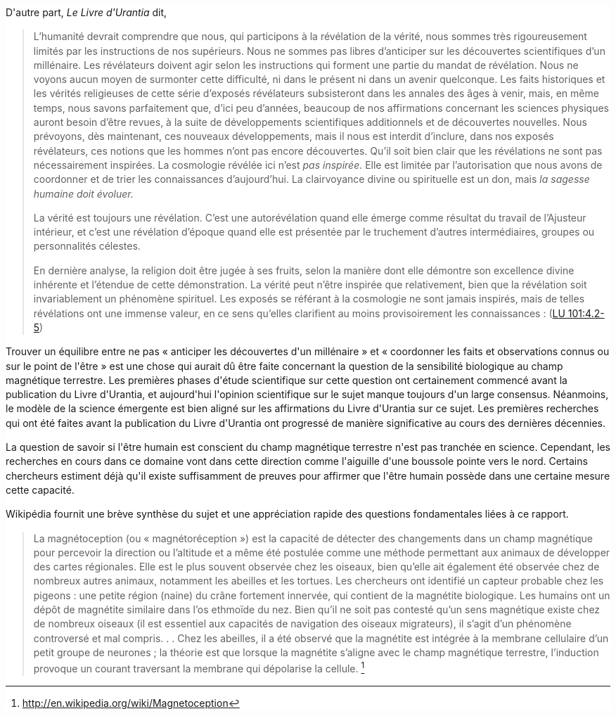 D'autre part, _Le Livre d'Urantia_ dit,

> L’humanité devrait comprendre que nous, qui participons à la révélation de la vérité, nous sommes très rigoureusement limités par les instructions de nos supérieurs. Nous ne sommes pas libres d’anticiper sur les découvertes scientifiques d’un millénaire. Les révélateurs doivent agir selon les instructions qui forment une partie du mandat de révélation. Nous ne voyons aucun moyen de surmonter cette difficulté, ni dans le présent ni dans un avenir quelconque. Les faits historiques et les vérités religieuses de cette série d’exposés révélateurs subsisteront dans les annales des âges à venir, mais, en même temps, nous savons parfaitement que, d’ici peu d’années, beaucoup de nos affirmations concernant les sciences physiques auront besoin d’être revues, à la suite de développements scientifiques additionnels et de découvertes nouvelles. Nous prévoyons, dès maintenant, ces nouveaux développements, mais il nous est interdit d’inclure, dans nos exposés révélateurs, ces notions que les hommes n’ont pas encore découvertes. Qu’il soit bien clair que les révélations ne sont pas nécessairement inspirées. La cosmologie révélée ici n’est *pas inspirée.* Elle est limitée par l’autorisation que nous avons de coordonner et de trier les connaissances d’aujourd’hui. La clairvoyance divine ou spirituelle est un don, mais *la sagesse humaine doit évoluer.*
> 
> La vérité est toujours une révélation. C’est une autorévélation quand elle émerge comme résultat du travail de l’Ajusteur intérieur, et c’est une révélation d’époque quand elle est présentée par le truchement d’autres intermédiaires, groupes ou personnalités célestes.
> 
> En dernière analyse, la religion doit être jugée à ses fruits, selon la manière dont elle démontre son excellence divine inhérente et l’étendue de cette démonstration.
> La vérité peut n’être inspirée que relativement, bien que la révélation soit invariablement un phénomène spirituel. Les exposés se référant à la cosmologie ne sont jamais inspirés, mais de telles révélations ont une immense valeur, en ce sens qu’elles clarifient au moins provisoirement les connaissances : ([LU 101:4.2-5](/fr/The_Urantia_Book/101#p4_2))

Trouver un équilibre entre ne pas « anticiper les découvertes d'un millénaire » et « coordonner les faits et observations connus ou sur le point de l'être » est une chose qui aurait dû être faite concernant la question de la sensibilité biologique au champ magnétique terrestre. Les premières phases d'étude scientifique sur cette question ont certainement commencé avant la publication du Livre d'Urantia, et aujourd'hui l'opinion scientifique sur le sujet manque toujours d'un large consensus. Néanmoins, le modèle de la science émergente est bien aligné sur les affirmations du Livre d'Urantia sur ce sujet. Les premières recherches qui ont été faites avant la publication du Livre d'Urantia ont progressé de manière significative au cours des dernières décennies.

La question de savoir si l'être humain est conscient du champ magnétique terrestre n'est pas tranchée en science. Cependant, les recherches en cours dans ce domaine vont dans cette direction comme l'aiguille d'une boussole pointe vers le nord. Certains chercheurs estiment déjà qu'il existe suffisamment de preuves pour affirmer que l'être humain possède dans une certaine mesure cette capacité.

Wikipédia fournit une brève synthèse du sujet et une appréciation rapide des questions fondamentales liées à ce rapport.

> La magnétoception (ou « magnétoréception ») est la capacité de détecter des changements dans un champ magnétique pour percevoir la direction ou l’altitude et a même été postulée comme une méthode permettant aux animaux de développer des cartes régionales. Elle est le plus souvent observée chez les oiseaux, bien qu’elle ait également été observée chez de nombreux autres animaux, notamment les abeilles et les tortues. Les chercheurs ont identifié un capteur probable chez les pigeons : une petite région (naine) du crâne fortement innervée, qui contient de la magnétite biologique. Les humains ont un dépôt de magnétite similaire dans l’os ethmoïde du nez. Bien qu’il ne soit pas contesté qu’un sens magnétique existe chez de nombreux oiseaux (il est essentiel aux capacités de navigation des oiseaux migrateurs), il s’agit d’un phénomène controversé et mal compris. . . Chez les abeilles, il a été observé que la magnétite est intégrée à la membrane cellulaire d’un petit groupe de neurones ; la théorie est que lorsque la magnétite s’aligne avec le champ magnétique terrestre, l’induction provoque un courant traversant la membrane qui dépolarise la cellule. [^1]


[^1]: http://en.wikipedia.org/wiki/Magnetoception
[^2]: http://en.wikipedia.org/wiki/Electromagnetism
[^3]: http://wrt-intertext.syr.edu/ll2/samie.html
[^4]: Livre d'Urantia [LU 101:4.2](/fr/The_Urantia_Book/101#p4_2)
[^5]: http://www.admissions.caltech.edu/about/milestones
[^6]: http://www.affs.org/html/biomagnetism.html
[^7]: http://www.abc.net.au/science/news/stories/s154625.htm
[^8]: Howard C. Hughes : Sensory Exotica : un monde au-delà de l'expérience humaine ; 1999, Ch. 10
[^9]: http://www.abc.net.au/science/news/stories/s154625.htm
[^10]: Livre d'Urantia 101:4.5 [LU 101:4.5](/fr/The_Urantia_Book/101#p4_5)